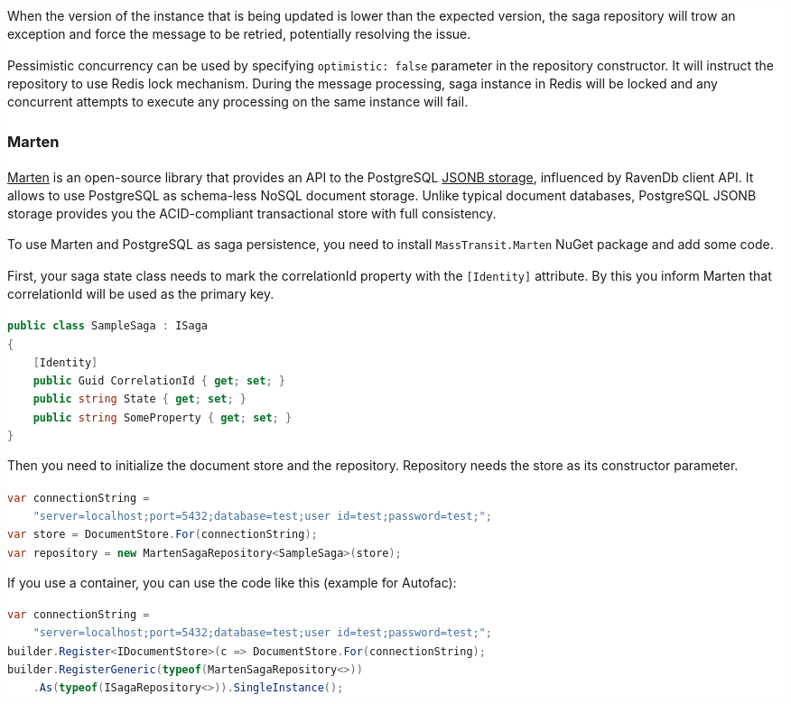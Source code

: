 When the version of the instance that is being updated is lower than the expected version, 
the saga repository will trow an exception and force the message to be retried, potentially resolving the issue.

Pessimistic concurrency can be used by specifying `optimistic: false` parameter in the repository
constructor. It will instruct the repository to use Redis lock mechanism. During the message processing,
saga instance in Redis will be locked and any concurrent attempts to execute any processing on the same
instance will fail.

### Marten

[Marten][2] is an open-source library that provides an API to the PostgreSQL [JSONB storage][1], influenced by
RavenDb client API. It allows to use PostgreSQL as schema-less NoSQL document storage. Unlike typical document
databases, PostgreSQL JSONB storage provides you the ACID-compliant transactional store with full consistency.

To use Marten and PostgreSQL as saga persistence, you need to install `MassTransit.Marten` NuGet package and
add some code.

First, your saga state class needs to mark the correlationId property with the `[Identity]` attribute. By this
you inform Marten that correlationId will be used as the primary key.

```csharp
public class SampleSaga : ISaga
{
    [Identity]
    public Guid CorrelationId { get; set; }
    public string State { get; set; }
    public string SomeProperty { get; set; }
}
```

Then you need to initialize the document store and the repository. Repository needs the store as its constructor parameter.

```csharp
var connectionString =
    "server=localhost;port=5432;database=test;user id=test;password=test;";
var store = DocumentStore.For(connectionString);
var repository = new MartenSagaRepository<SampleSaga>(store);
```

If you use a container, you can use the code like this (example for Autofac):

```csharp
var connectionString =
    "server=localhost;port=5432;database=test;user id=test;password=test;";
builder.Register<IDocumentStore>(c => DocumentStore.For(connectionString);
builder.RegisterGeneric(typeof(MartenSagaRepository<>))
    .As(typeof(ISagaRepository<>)).SingleInstance();
```


[1]: https://www.postgresql.org/docs/9.5/static/functions-json.html
[2]: http://jasperfx.github.io/marten/
[3]: https://github.com/StackExchange/Dapper
[4]: https://github.com/StackExchange/Dapper/issues/889